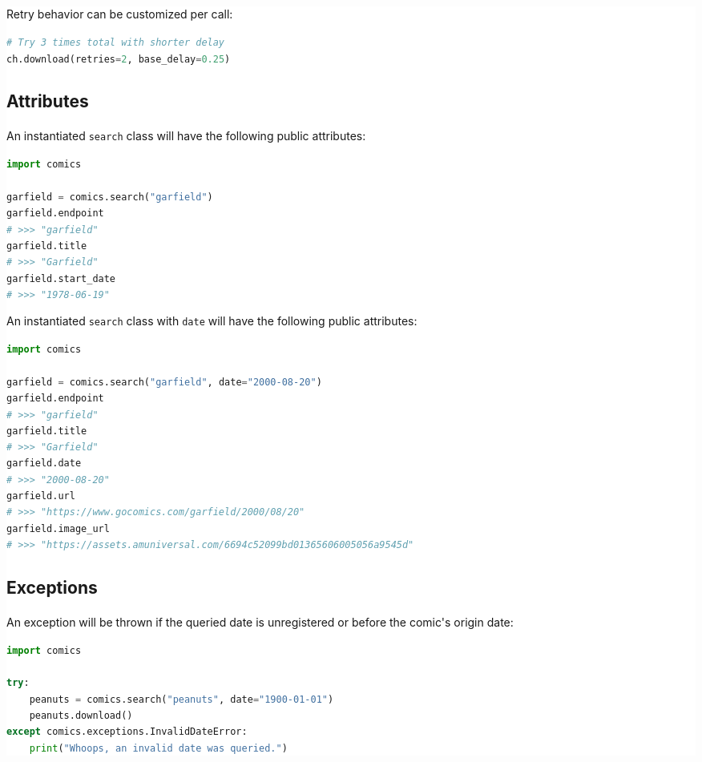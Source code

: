Retry behavior can be customized per call:

```python
# Try 3 times total with shorter delay
ch.download(retries=2, base_delay=0.25)
```

## Attributes

An instantiated `search` class will have the following public attributes:

```python
import comics

garfield = comics.search("garfield")
garfield.endpoint
# >>> "garfield"
garfield.title
# >>> "Garfield"
garfield.start_date
# >>> "1978-06-19"
```

An instantiated `search` class with `date` will have the following public attributes:

```python
import comics

garfield = comics.search("garfield", date="2000-08-20")
garfield.endpoint
# >>> "garfield"
garfield.title
# >>> "Garfield"
garfield.date
# >>> "2000-08-20"
garfield.url
# >>> "https://www.gocomics.com/garfield/2000/08/20"
garfield.image_url
# >>> "https://assets.amuniversal.com/6694c52099bd01365606005056a9545d"
```

## Exceptions

An exception will be thrown if the queried date is unregistered or before the comic's origin date:

```python
import comics

try:
    peanuts = comics.search("peanuts", date="1900-01-01")
    peanuts.download()
except comics.exceptions.InvalidDateError:
    print("Whoops, an invalid date was queried.")
```
